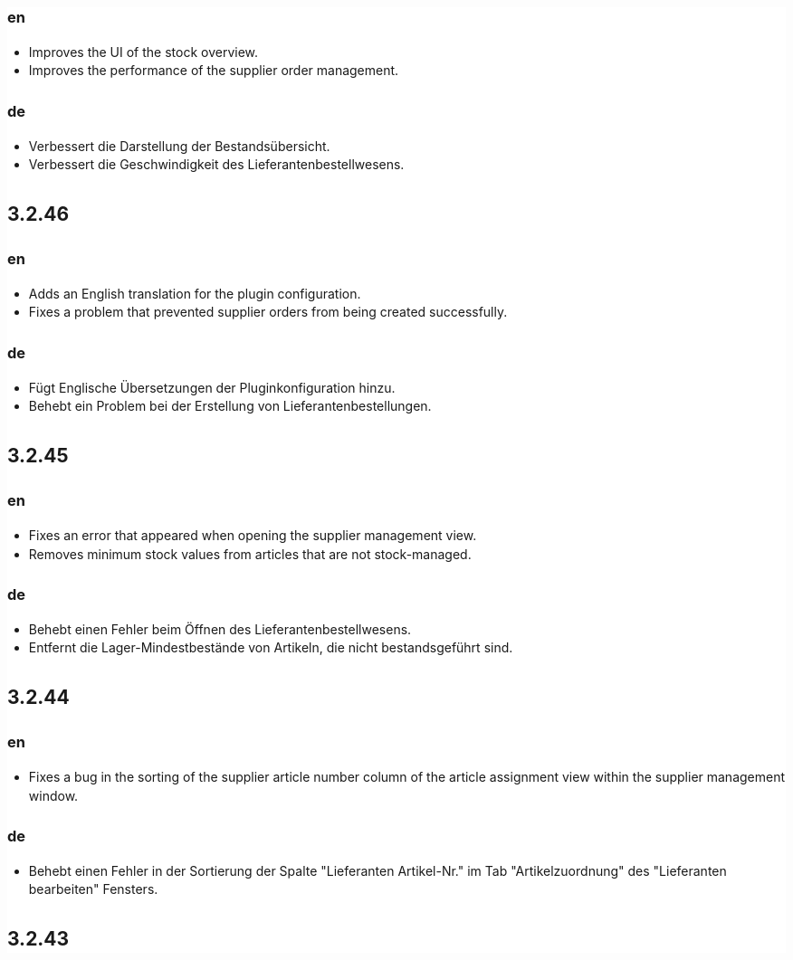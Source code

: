 ### en

* Improves the UI of the stock overview.
* Improves the performance of the supplier order management.

### de

* Verbessert die Darstellung der Bestandsübersicht.
* Verbessert die Geschwindigkeit des Lieferantenbestellwesens.


## 3.2.46

### en

* Adds an English translation for the plugin configuration.
* Fixes a problem that prevented supplier orders from being created successfully.

### de

* Fügt Englische Übersetzungen der Pluginkonfiguration hinzu.
* Behebt ein Problem bei der Erstellung von Lieferantenbestellungen.


## 3.2.45

### en

* Fixes an error that appeared when opening the supplier management view.
* Removes minimum stock values from articles that are not stock-managed.

### de

* Behebt einen Fehler beim Öffnen des Lieferantenbestellwesens.
* Entfernt die Lager-Mindestbestände von Artikeln, die nicht bestandsgeführt sind.


## 3.2.44

### en

* Fixes a bug in the sorting of the supplier article number column of the article assignment view within the supplier management window.

### de

* Behebt einen Fehler in der Sortierung der Spalte "Lieferanten Artikel-Nr." im Tab "Artikelzuordnung" des "Lieferanten bearbeiten" Fensters.


## 3.2.43
